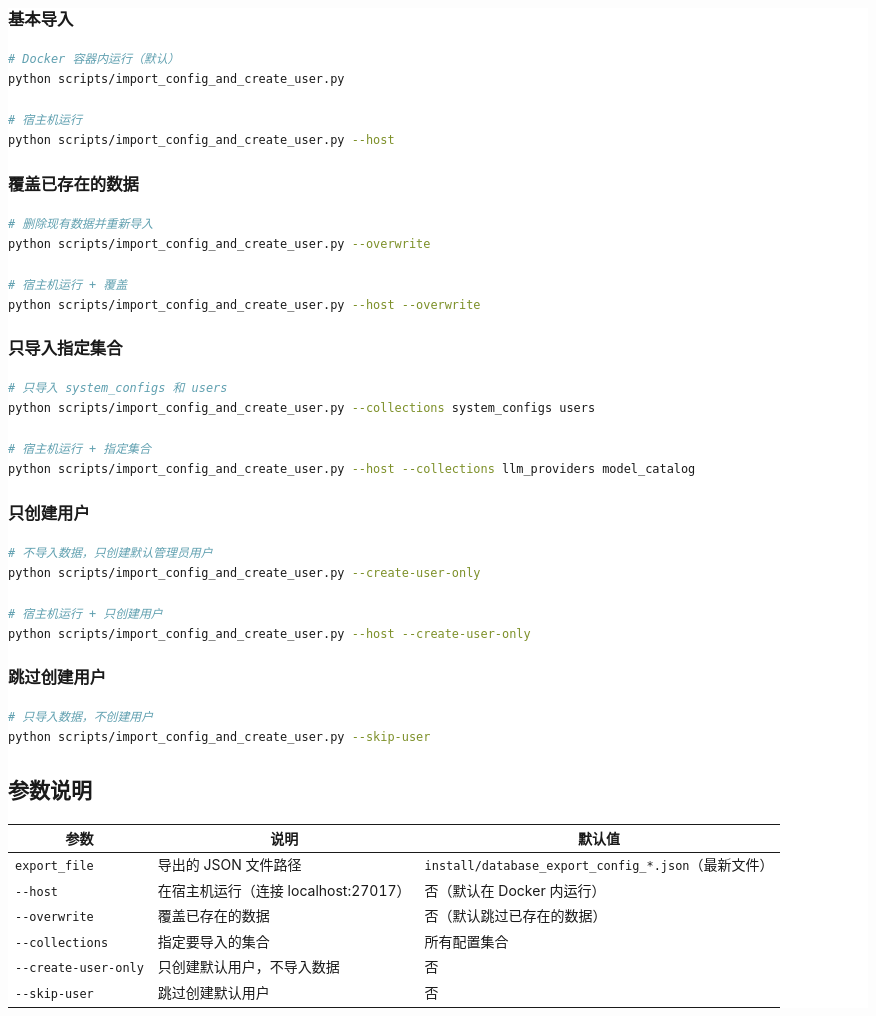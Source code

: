 ### 基本导入

```bash
# Docker 容器内运行（默认）
python scripts/import_config_and_create_user.py

# 宿主机运行
python scripts/import_config_and_create_user.py --host
```

### 覆盖已存在的数据

```bash
# 删除现有数据并重新导入
python scripts/import_config_and_create_user.py --overwrite

# 宿主机运行 + 覆盖
python scripts/import_config_and_create_user.py --host --overwrite
```

### 只导入指定集合

```bash
# 只导入 system_configs 和 users
python scripts/import_config_and_create_user.py --collections system_configs users

# 宿主机运行 + 指定集合
python scripts/import_config_and_create_user.py --host --collections llm_providers model_catalog
```

### 只创建用户

```bash
# 不导入数据，只创建默认管理员用户
python scripts/import_config_and_create_user.py --create-user-only

# 宿主机运行 + 只创建用户
python scripts/import_config_and_create_user.py --host --create-user-only
```

### 跳过创建用户

```bash
# 只导入数据，不创建用户
python scripts/import_config_and_create_user.py --skip-user
```

## 参数说明

| 参数 | 说明 | 默认值 |
|------|------|--------|
| `export_file` | 导出的 JSON 文件路径 | `install/database_export_config_*.json`（最新文件） |
| `--host` | 在宿主机运行（连接 localhost:27017） | 否（默认在 Docker 内运行） |
| `--overwrite` | 覆盖已存在的数据 | 否（默认跳过已存在的数据） |
| `--collections` | 指定要导入的集合 | 所有配置集合 |
| `--create-user-only` | 只创建默认用户，不导入数据 | 否 |
| `--skip-user` | 跳过创建默认用户 | 否 |
